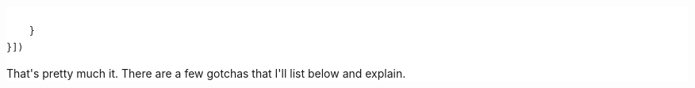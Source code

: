 ```javascript
        
    }
}])
```

That's pretty much it.  There are a few gotchas that I'll list below and explain.









